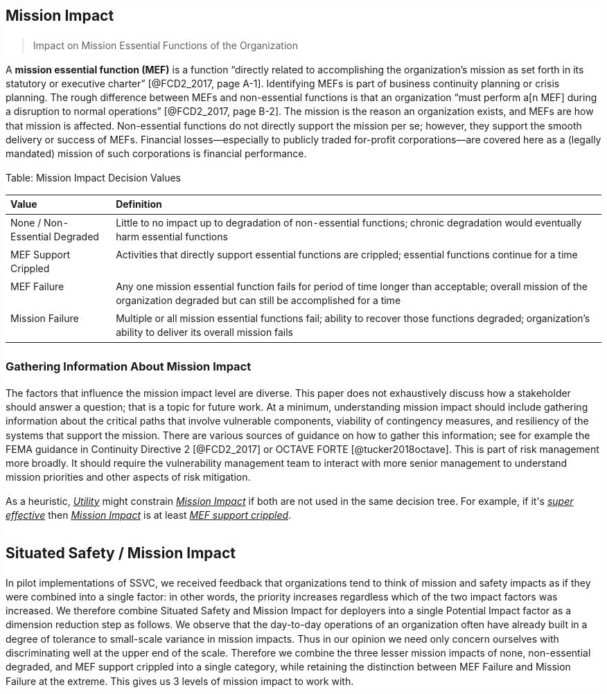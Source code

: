 ## Mission Impact
> Impact on Mission Essential Functions of the Organization

A **mission essential function (MEF)** is a function “directly related to accomplishing the organization’s mission as set forth in its statutory or executive charter” [@FCD2_2017, page A-1]. Identifying MEFs is part of business continuity planning or crisis planning. The rough difference between MEFs and non-essential functions is that an organization “must perform a\[n MEF\] during a disruption to normal operations” [@FCD2_2017, page B-2]. The mission is the reason an organization exists, and MEFs are how that mission is affected. Non-essential functions do not directly support the mission per se; however, they support the smooth delivery or success of MEFs. Financial losses—especially to publicly traded for-profit corporations—are covered here as a (legally mandated) mission of such corporations is financial performance.

Table:  Mission Impact Decision Values

| Value | Definition  |
| :--- | :---------- |
| None / Non-Essential Degraded | Little to no impact up to degradation of non-essential functions; chronic degradation would eventually harm essential functions                                                                     |
| MEF Support Crippled   | Activities that directly support essential functions are crippled; essential functions continue for a time                                                                |
| MEF Failure            | Any one mission essential function fails for period of time longer than acceptable; overall mission of the organization degraded but can still be accomplished for a time |
| Mission Failure        | Multiple or all mission essential functions fail; ability to recover those functions degraded; organization’s ability to deliver its overall mission fails                |

### Gathering Information About Mission Impact

The factors that influence the mission impact level are diverse. This paper does not exhaustively discuss how a stakeholder should answer a question; that is a topic for future work. At a minimum, understanding mission impact should include gathering information about the critical paths that involve vulnerable components, viability of contingency measures, and resiliency of the systems that support the mission. There are various sources of guidance on how to gather this information; see for example the FEMA guidance in Continuity Directive 2 [@FCD2_2017] or OCTAVE FORTE [@tucker2018octave]. This is part of risk management more broadly. It should require the vulnerability management team to interact with more senior management to understand mission priorities and other aspects of risk mitigation.

As a heuristic, [*Utility*](#utility) might constrain [*Mission Impact*](#mission-impact) if both are not used in the same decision tree.
For example, if it's [*super effective*](#utility) then [*Mission Impact*](#mission-impact) is at least [*MEF support crippled*](#mission-impact).

## Situated Safety / Mission Impact

In pilot implementations of SSVC, we received feedback that organizations tend to think of mission and safety impacts as if they were combined into a single factor: in other words, the priority increases regardless which of the two  impact factors was increased. We therefore combine Situated Safety and Mission Impact for deployers into a single Potential Impact factor as a dimension reduction step as follows.
We observe that the day-to-day operations of an organization often have already built in a degree of tolerance to small-scale variance in mission impacts. Thus in our opinion we need only concern ourselves with discriminating well at the upper end of the scale.
Therefore we combine the three lesser mission impacts of none, non-essential degraded, and MEF support crippled into a single category, while retaining the distinction between MEF Failure and Mission Failure at the extreme.
This gives us 3 levels of mission impact to work with.
